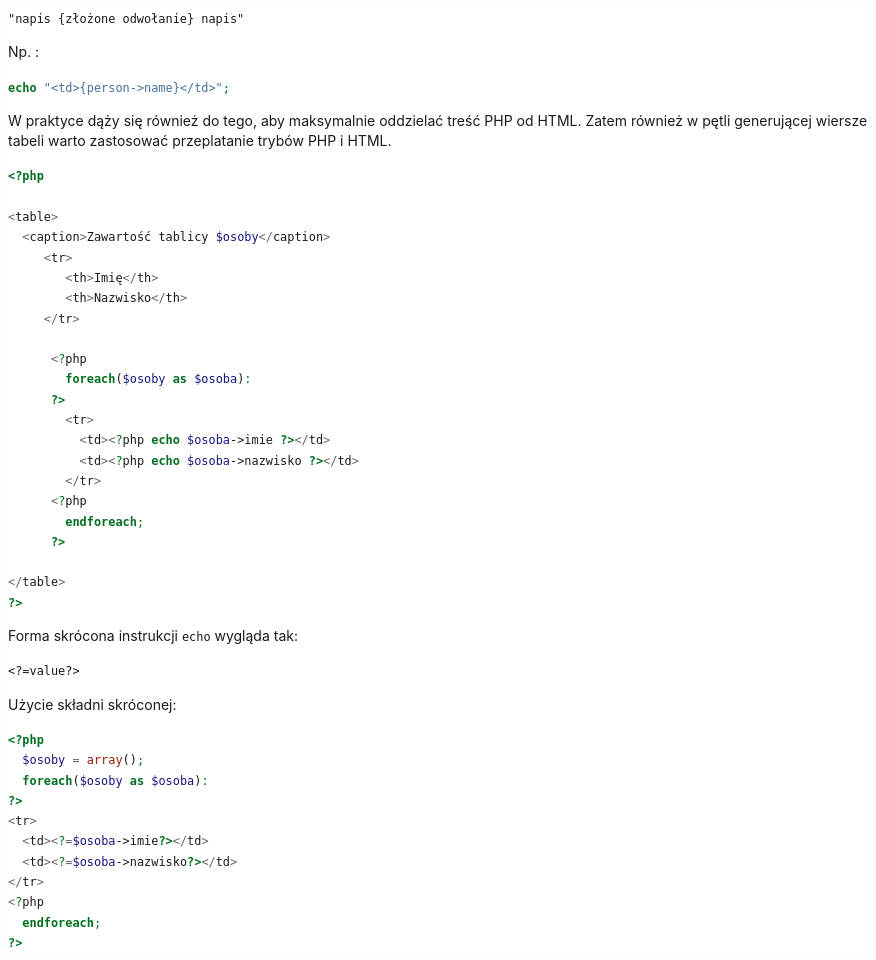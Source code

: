 ```
"napis {złożone odwołanie} napis"
```

Np. :

```php
echo "<td>{person->name}</td>";
```

W praktyce dąży się również do tego, aby maksymalnie oddzielać treść PHP od HTML. Zatem również w pętli generującej
wiersze tabeli warto zastosować przeplatanie trybów PHP i HTML.

```php
<?php

<table>
  <caption>Zawartość tablicy $osoby</caption>
     <tr>
        <th>Imię</th>
        <th>Nazwisko</th>
     </tr>

      <?php
        foreach($osoby as $osoba):
      ?>
        <tr>
          <td><?php echo $osoba->imie ?></td>
          <td><?php echo $osoba->nazwisko ?></td>
        </tr>
      <?php
        endforeach;
      ?>

</table>
?>
```

Forma skrócona instrukcji `echo` wygląda tak:

```
<?=value?>
```

Użycie składni skróconej:

```php
<?php
  $osoby = array();
  foreach($osoby as $osoba):
?>
<tr>
  <td><?=$osoba->imie?></td>
  <td><?=$osoba->nazwisko?></td>
</tr>
<?php 
  endforeach;
?>
```
